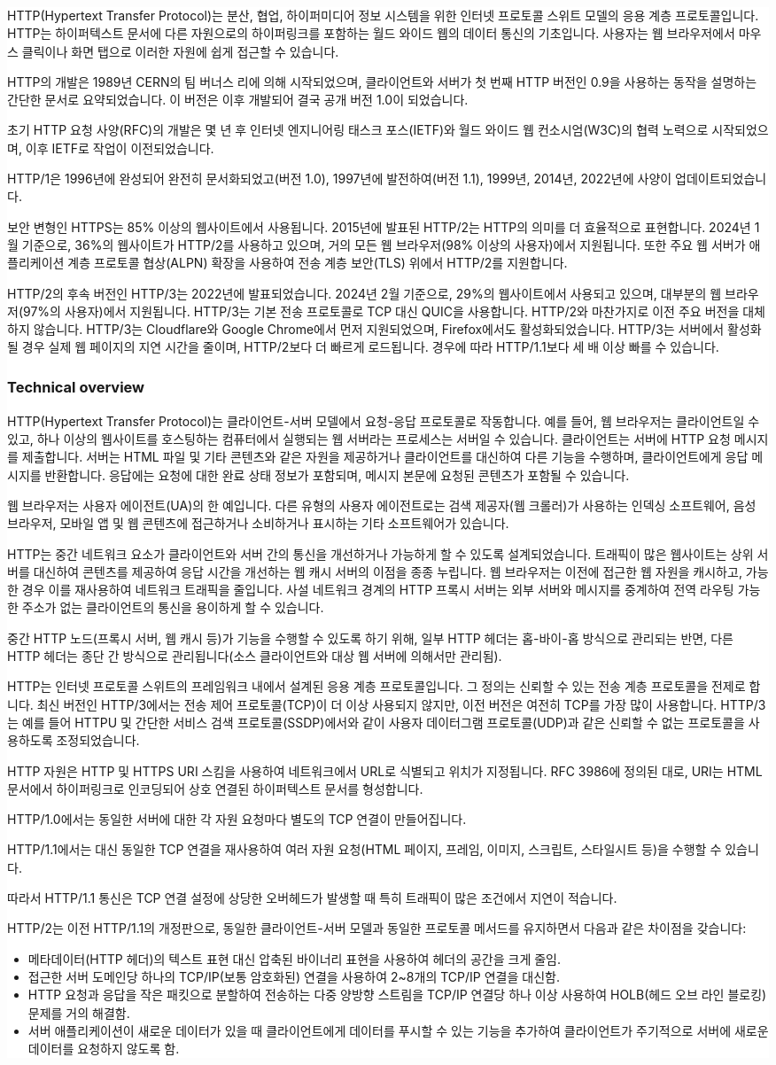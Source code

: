 HTTP(Hypertext Transfer Protocol)는 분산, 협업, 하이퍼미디어 정보 시스템을 위한 인터넷 프로토콜 스위트 모델의 응용 계층 프로토콜입니다. HTTP는 하이퍼텍스트 문서에 다른 자원으로의 하이퍼링크를 포함하는 월드 와이드 웹의 데이터 통신의 기초입니다. 사용자는 웹 브라우저에서 마우스 클릭이나 화면 탭으로 이러한 자원에 쉽게 접근할 수 있습니다.

HTTP의 개발은 1989년 CERN의 팀 버너스 리에 의해 시작되었으며, 클라이언트와 서버가 첫 번째 HTTP 버전인 0.9을 사용하는 동작을 설명하는 간단한 문서로 요약되었습니다. 이 버전은 이후 개발되어 결국 공개 버전 1.0이 되었습니다.

초기 HTTP 요청 사양(RFC)의 개발은 몇 년 후 인터넷 엔지니어링 태스크 포스(IETF)와 월드 와이드 웹 컨소시엄(W3C)의 협력 노력으로 시작되었으며, 이후 IETF로 작업이 이전되었습니다.

HTTP/1은 1996년에 완성되어 완전히 문서화되었고(버전 1.0), 1997년에 발전하여(버전 1.1), 1999년, 2014년, 2022년에 사양이 업데이트되었습니다.

보안 변형인 HTTPS는 85% 이상의 웹사이트에서 사용됩니다. 2015년에 발표된 HTTP/2는 HTTP의 의미를 더 효율적으로 표현합니다. 2024년 1월 기준으로, 36%의 웹사이트가 HTTP/2를 사용하고 있으며, 거의 모든 웹 브라우저(98% 이상의 사용자)에서 지원됩니다. 또한 주요 웹 서버가 애플리케이션 계층 프로토콜 협상(ALPN) 확장을 사용하여 전송 계층 보안(TLS) 위에서 HTTP/2를 지원합니다.

HTTP/2의 후속 버전인 HTTP/3는 2022년에 발표되었습니다. 2024년 2월 기준으로, 29%의 웹사이트에서 사용되고 있으며, 대부분의 웹 브라우저(97%의 사용자)에서 지원됩니다. HTTP/3는 기본 전송 프로토콜로 TCP 대신 QUIC을 사용합니다. HTTP/2와 마찬가지로 이전 주요 버전을 대체하지 않습니다. HTTP/3는 Cloudflare와 Google Chrome에서 먼저 지원되었으며, Firefox에서도 활성화되었습니다. HTTP/3는 서버에서 활성화될 경우 실제 웹 페이지의 지연 시간을 줄이며, HTTP/2보다 더 빠르게 로드됩니다. 경우에 따라 HTTP/1.1보다 세 배 이상 빠를 수 있습니다.

### Technical overview

HTTP(Hypertext Transfer Protocol)는 클라이언트-서버 모델에서 요청-응답 프로토콜로 작동합니다. 예를 들어, 웹 브라우저는 클라이언트일 수 있고, 하나 이상의 웹사이트를 호스팅하는 컴퓨터에서 실행되는 웹 서버라는 프로세스는 서버일 수 있습니다. 클라이언트는 서버에 HTTP 요청 메시지를 제출합니다. 서버는 HTML 파일 및 기타 콘텐츠와 같은 자원을 제공하거나 클라이언트를 대신하여 다른 기능을 수행하며, 클라이언트에게 응답 메시지를 반환합니다. 응답에는 요청에 대한 완료 상태 정보가 포함되며, 메시지 본문에 요청된 콘텐츠가 포함될 수 있습니다.

웹 브라우저는 사용자 에이전트(UA)의 한 예입니다. 다른 유형의 사용자 에이전트로는 검색 제공자(웹 크롤러)가 사용하는 인덱싱 소프트웨어, 음성 브라우저, 모바일 앱 및 웹 콘텐츠에 접근하거나 소비하거나 표시하는 기타 소프트웨어가 있습니다.

HTTP는 중간 네트워크 요소가 클라이언트와 서버 간의 통신을 개선하거나 가능하게 할 수 있도록 설계되었습니다. 트래픽이 많은 웹사이트는 상위 서버를 대신하여 콘텐츠를 제공하여 응답 시간을 개선하는 웹 캐시 서버의 이점을 종종 누립니다. 웹 브라우저는 이전에 접근한 웹 자원을 캐시하고, 가능한 경우 이를 재사용하여 네트워크 트래픽을 줄입니다. 사설 네트워크 경계의 HTTP 프록시 서버는 외부 서버와 메시지를 중계하여 전역 라우팅 가능한 주소가 없는 클라이언트의 통신을 용이하게 할 수 있습니다.

중간 HTTP 노드(프록시 서버, 웹 캐시 등)가 기능을 수행할 수 있도록 하기 위해, 일부 HTTP 헤더는 홉-바이-홉 방식으로 관리되는 반면, 다른 HTTP 헤더는 종단 간 방식으로 관리됩니다(소스 클라이언트와 대상 웹 서버에 의해서만 관리됨).

HTTP는 인터넷 프로토콜 스위트의 프레임워크 내에서 설계된 응용 계층 프로토콜입니다. 그 정의는 신뢰할 수 있는 전송 계층 프로토콜을 전제로 합니다. 최신 버전인 HTTP/3에서는 전송 제어 프로토콜(TCP)이 더 이상 사용되지 않지만, 이전 버전은 여전히 TCP를 가장 많이 사용합니다. HTTP/3는 예를 들어 HTTPU 및 간단한 서비스 검색 프로토콜(SSDP)에서와 같이 사용자 데이터그램 프로토콜(UDP)과 같은 신뢰할 수 없는 프로토콜을 사용하도록 조정되었습니다.

HTTP 자원은 HTTP 및 HTTPS URI 스킴을 사용하여 네트워크에서 URL로 식별되고 위치가 지정됩니다. RFC 3986에 정의된 대로, URI는 HTML 문서에서 하이퍼링크로 인코딩되어 상호 연결된 하이퍼텍스트 문서를 형성합니다.

HTTP/1.0에서는 동일한 서버에 대한 각 자원 요청마다 별도의 TCP 연결이 만들어집니다.

HTTP/1.1에서는 대신 동일한 TCP 연결을 재사용하여 여러 자원 요청(HTML 페이지, 프레임, 이미지, 스크립트, 스타일시트 등)을 수행할 수 있습니다.

따라서 HTTP/1.1 통신은 TCP 연결 설정에 상당한 오버헤드가 발생할 때 특히 트래픽이 많은 조건에서 지연이 적습니다.

HTTP/2는 이전 HTTP/1.1의 개정판으로, 동일한 클라이언트-서버 모델과 동일한 프로토콜 메서드를 유지하면서 다음과 같은 차이점을 갖습니다:

- 메타데이터(HTTP 헤더)의 텍스트 표현 대신 압축된 바이너리 표현을 사용하여 헤더의 공간을 크게 줄임.
- 접근한 서버 도메인당 하나의 TCP/IP(보통 암호화된) 연결을 사용하여 2~8개의 TCP/IP 연결을 대신함.
- HTTP 요청과 응답을 작은 패킷으로 분할하여 전송하는 다중 양방향 스트림을 TCP/IP 연결당 하나 이상 사용하여 HOLB(헤드 오브 라인 블로킹) 문제를 거의 해결함.
- 서버 애플리케이션이 새로운 데이터가 있을 때 클라이언트에게 데이터를 푸시할 수 있는 기능을 추가하여 클라이언트가 주기적으로 서버에 새로운 데이터를 요청하지 않도록 함.
